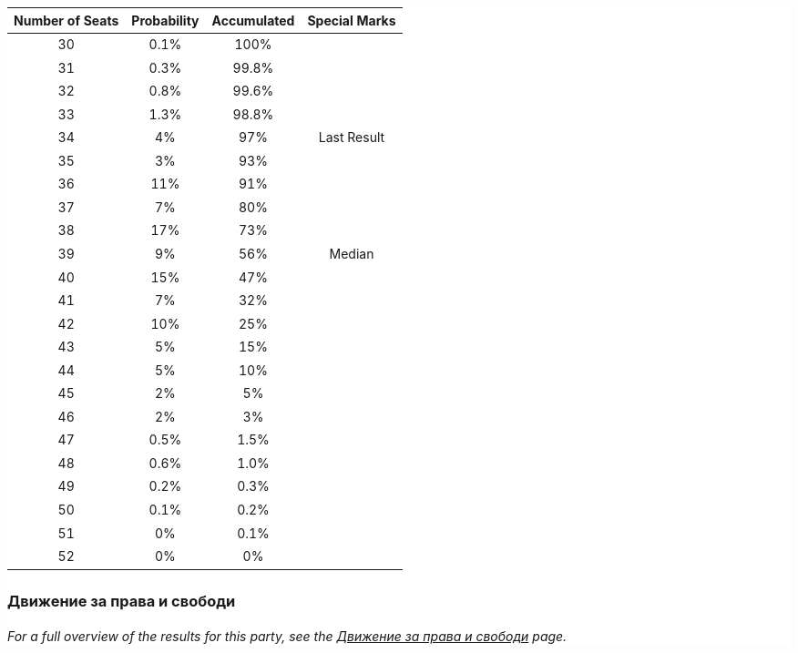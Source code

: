 | Number of Seats | Probability | Accumulated | Special Marks |
|:---------------:|:-----------:|:-----------:|:-------------:|
| 30 | 0.1% | 100% |  |
| 31 | 0.3% | 99.8% |  |
| 32 | 0.8% | 99.6% |  |
| 33 | 1.3% | 98.8% |  |
| 34 | 4% | 97% | Last Result |
| 35 | 3% | 93% |  |
| 36 | 11% | 91% |  |
| 37 | 7% | 80% |  |
| 38 | 17% | 73% |  |
| 39 | 9% | 56% | Median |
| 40 | 15% | 47% |  |
| 41 | 7% | 32% |  |
| 42 | 10% | 25% |  |
| 43 | 5% | 15% |  |
| 44 | 5% | 10% |  |
| 45 | 2% | 5% |  |
| 46 | 2% | 3% |  |
| 47 | 0.5% | 1.5% |  |
| 48 | 0.6% | 1.0% |  |
| 49 | 0.2% | 0.3% |  |
| 50 | 0.1% | 0.2% |  |
| 51 | 0% | 0.1% |  |
| 52 | 0% | 0% |  |

### Движение за права и свободи

*For a full overview of the results for this party, see the [Движение за права и свободи](party-движениезаправаисвободи.html) page.*
